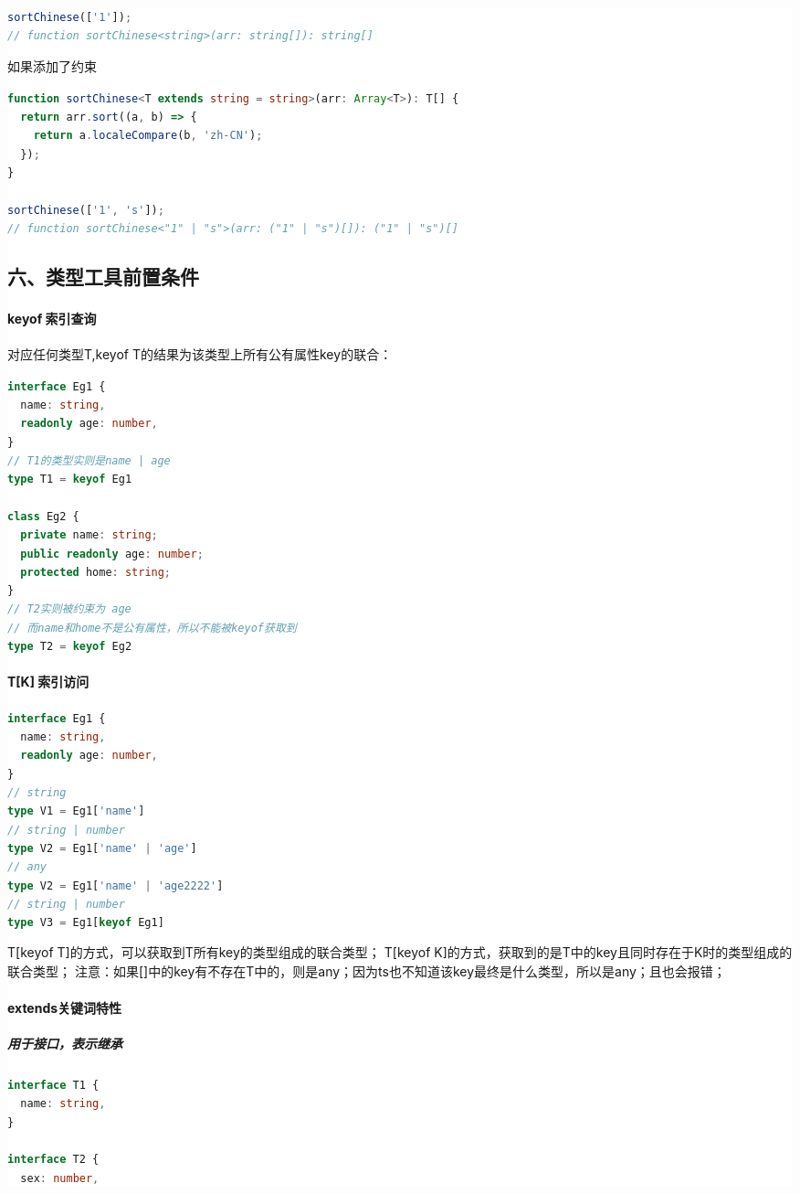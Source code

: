 ```typescript
sortChinese(['1']);
// function sortChinese<string>(arr: string[]): string[]
```
如果添加了约束
```typescript
function sortChinese<T extends string = string>(arr: Array<T>): T[] {
  return arr.sort((a, b) => {
    return a.localeCompare(b, 'zh-CN');
  });
}

sortChinese(['1', 's']);
// function sortChinese<"1" | "s">(arr: ("1" | "s")[]): ("1" | "s")[]
```
## 六、类型工具前置条件
#### keyof 索引查询
对应任何类型T,keyof T的结果为该类型上所有公有属性key的联合：
```typescript
interface Eg1 {
  name: string,
  readonly age: number,
}
// T1的类型实则是name | age
type T1 = keyof Eg1

class Eg2 {
  private name: string;
  public readonly age: number;
  protected home: string;
}
// T2实则被约束为 age
// 而name和home不是公有属性，所以不能被keyof获取到
type T2 = keyof Eg2

```
#### T[K] 索引访问
```typescript
interface Eg1 {
  name: string,
  readonly age: number,
}
// string
type V1 = Eg1['name']
// string | number
type V2 = Eg1['name' | 'age']
// any
type V2 = Eg1['name' | 'age2222']
// string | number
type V3 = Eg1[keyof Eg1]

```
T[keyof T]的方式，可以获取到T所有key的类型组成的联合类型； T[keyof K]的方式，获取到的是T中的key且同时存在于K时的类型组成的联合类型； 注意：如果[]中的key有不存在T中的，则是any；因为ts也不知道该key最终是什么类型，所以是any；且也会报错；
#### extends关键词特性
##### 用于接口，表示继承
```typescript
interface T1 {
  name: string,
}

interface T2 {
  sex: number,
```